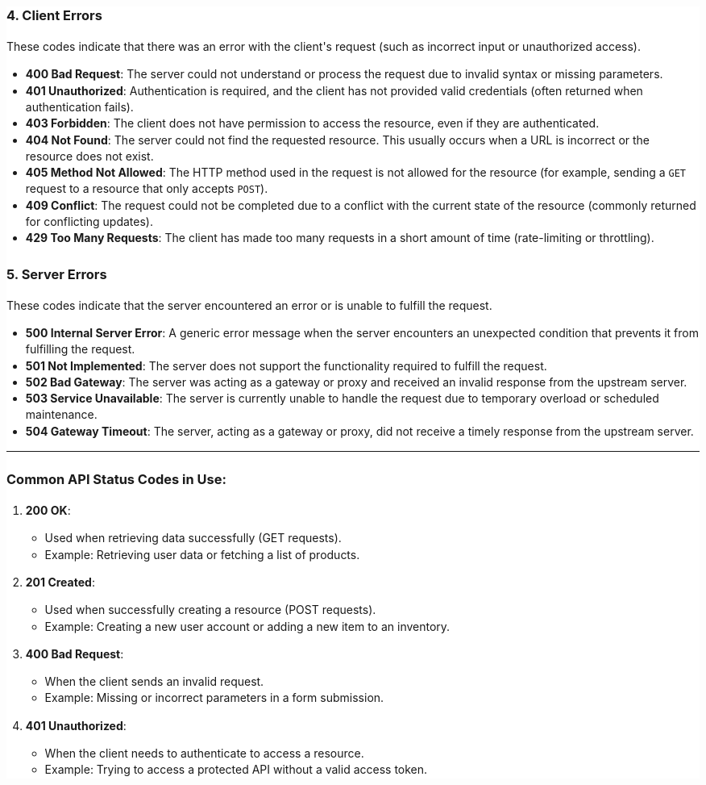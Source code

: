 ### 4. Client Errors
These codes indicate that there was an error with the client's request (such as incorrect input or unauthorized access).

- **400 Bad Request**: The server could not understand or process the request due to invalid syntax or missing parameters.
- **401 Unauthorized**: Authentication is required, and the client has not provided valid credentials (often returned when authentication fails).
- **403 Forbidden**: The client does not have permission to access the resource, even if they are authenticated.
- **404 Not Found**: The server could not find the requested resource. This usually occurs when a URL is incorrect or the resource does not exist.
- **405 Method Not Allowed**: The HTTP method used in the request is not allowed for the resource (for example, sending a `GET` request to a resource that only accepts `POST`).
- **409 Conflict**: The request could not be completed due to a conflict with the current state of the resource (commonly returned for conflicting updates).
- **429 Too Many Requests**: The client has made too many requests in a short amount of time (rate-limiting or throttling).

### 5. Server Errors
These codes indicate that the server encountered an error or is unable to fulfill the request.

- **500 Internal Server Error**: A generic error message when the server encounters an unexpected condition that prevents it from fulfilling the request.
- **501 Not Implemented**: The server does not support the functionality required to fulfill the request.
- **502 Bad Gateway**: The server was acting as a gateway or proxy and received an invalid response from the upstream server.
- **503 Service Unavailable**: The server is currently unable to handle the request due to temporary overload or scheduled maintenance.
- **504 Gateway Timeout**: The server, acting as a gateway or proxy, did not receive a timely response from the upstream server.

---

### Common API Status Codes in Use:

1. **200 OK**: 
   - Used when retrieving data successfully (GET requests).
   - Example: Retrieving user data or fetching a list of products.

2. **201 Created**: 
   - Used when successfully creating a resource (POST requests).
   - Example: Creating a new user account or adding a new item to an inventory.

3. **400 Bad Request**: 
   - When the client sends an invalid request.
   - Example: Missing or incorrect parameters in a form submission.

4. **401 Unauthorized**: 
   - When the client needs to authenticate to access a resource.
   - Example: Trying to access a protected API without a valid access token.

